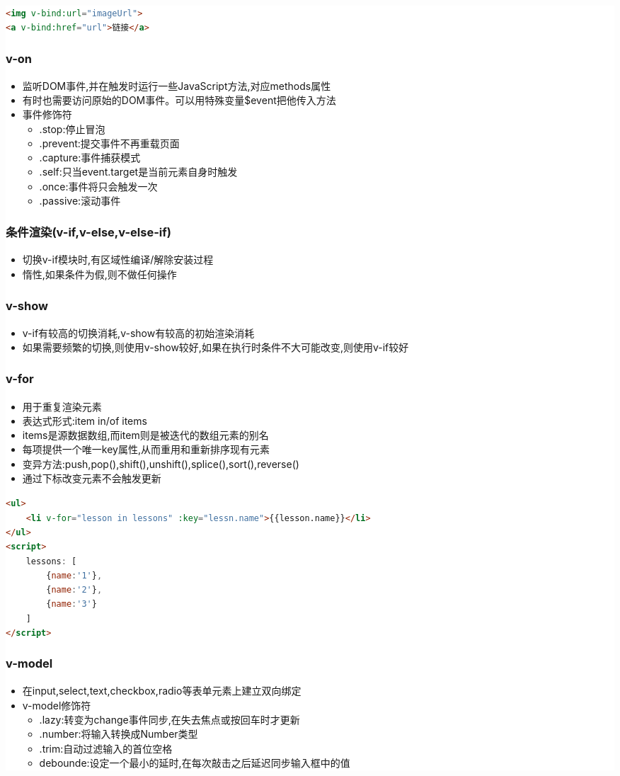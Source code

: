 ``` html
<img v-bind:url="imageUrl">
<a v-bind:href="url">链接</a>
```

### v-on

* 监听DOM事件,并在触发时运行一些JavaScript方法,对应methods属性
* 有时也需要访问原始的DOM事件。可以用特殊变量$event把他传入方法
* 事件修饰符
  * .stop:停止冒泡
  * .prevent:提交事件不再重载页面
  * .capture:事件捕获模式
  * .self:只当event.target是当前元素自身时触发
  * .once:事件将只会触发一次
  * .passive:滚动事件

### 条件渲染(v-if,v-else,v-else-if)

* 切换v-if模块时,有区域性编译/解除安装过程
* 惰性,如果条件为假,则不做任何操作

### v-show

* v-if有较高的切换消耗,v-show有较高的初始渲染消耗
* 如果需要频繁的切换,则使用v-show较好,如果在执行时条件不大可能改变,则使用v-if较好

### v-for

* 用于重复渲染元素
* 表达式形式:item in/of items
* items是源数据数组,而item则是被迭代的数组元素的别名
* 每项提供一个唯一key属性,从而重用和重新排序现有元素
* 变异方法:push,pop(),shift(),unshift(),splice(),sort(),reverse()
* 通过下标改变元素不会触发更新

``` html
<ul>
    <li v-for="lesson in lessons" :key="lessn.name">{{lesson.name}}</li>
</ul>
<script>
    lessons: [
        {name:'1'},
        {name:'2'},
        {name:'3'}
    ]
</script>
```

### v-model

* 在input,select,text,checkbox,radio等表单元素上建立双向绑定
* v-model修饰符
  * .lazy:转变为change事件同步,在失去焦点或按回车时才更新
  * .number:将输入转换成Number类型
  * .trim:自动过滤输入的首位空格
  * debounde:设定一个最小的延时,在每次敲击之后延迟同步输入框中的值
